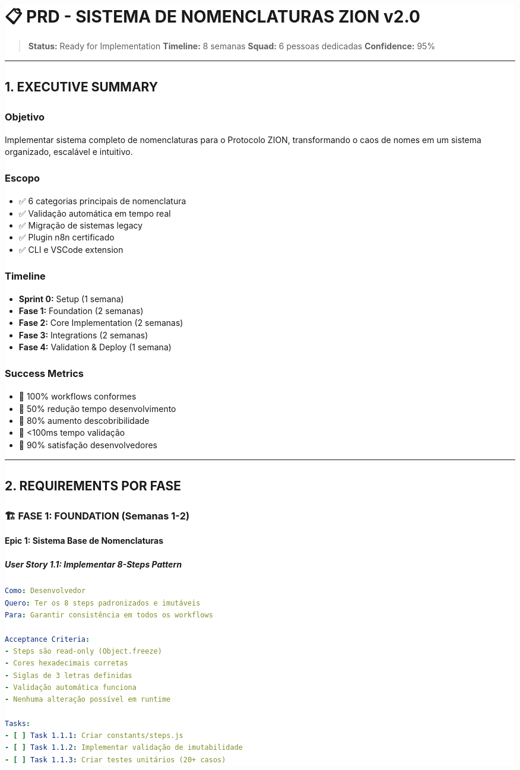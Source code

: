 # 📋 PRD - SISTEMA DE NOMENCLATURAS ZION v2.0

> **Status:** Ready for Implementation
> **Timeline:** 8 semanas
> **Squad:** 6 pessoas dedicadas
> **Confidence:** 95%

---

## 1. EXECUTIVE SUMMARY

### Objetivo
Implementar sistema completo de nomenclaturas para o Protocolo ZION, transformando o caos de nomes em um sistema organizado, escalável e intuitivo.

### Escopo
- ✅ 6 categorias principais de nomenclatura
- ✅ Validação automática em tempo real
- ✅ Migração de sistemas legacy
- ✅ Plugin n8n certificado
- ✅ CLI e VSCode extension

### Timeline
- **Sprint 0:** Setup (1 semana)
- **Fase 1:** Foundation (2 semanas)
- **Fase 2:** Core Implementation (2 semanas)
- **Fase 3:** Integrations (2 semanas)
- **Fase 4:** Validation & Deploy (1 semana)

### Success Metrics
- 🎯 100% workflows conformes
- 🎯 50% redução tempo desenvolvimento
- 🎯 80% aumento descobribilidade
- 🎯 <100ms tempo validação
- 🎯 90% satisfação desenvolvedores

---

## 2. REQUIREMENTS POR FASE

### 🏗️ FASE 1: FOUNDATION (Semanas 1-2)

#### Epic 1: Sistema Base de Nomenclaturas

##### User Story 1.1: Implementar 8-Steps Pattern
```yaml
Como: Desenvolvedor
Quero: Ter os 8 steps padronizados e imutáveis
Para: Garantir consistência em todos os workflows

Acceptance Criteria:
- Steps são read-only (Object.freeze)
- Cores hexadecimais corretas
- Siglas de 3 letras definidas
- Validação automática funciona
- Nenhuma alteração possível em runtime

Tasks:
- [ ] Task 1.1.1: Criar constants/steps.js
- [ ] Task 1.1.2: Implementar validação de imutabilidade
- [ ] Task 1.1.3: Criar testes unitários (20+ casos)
```